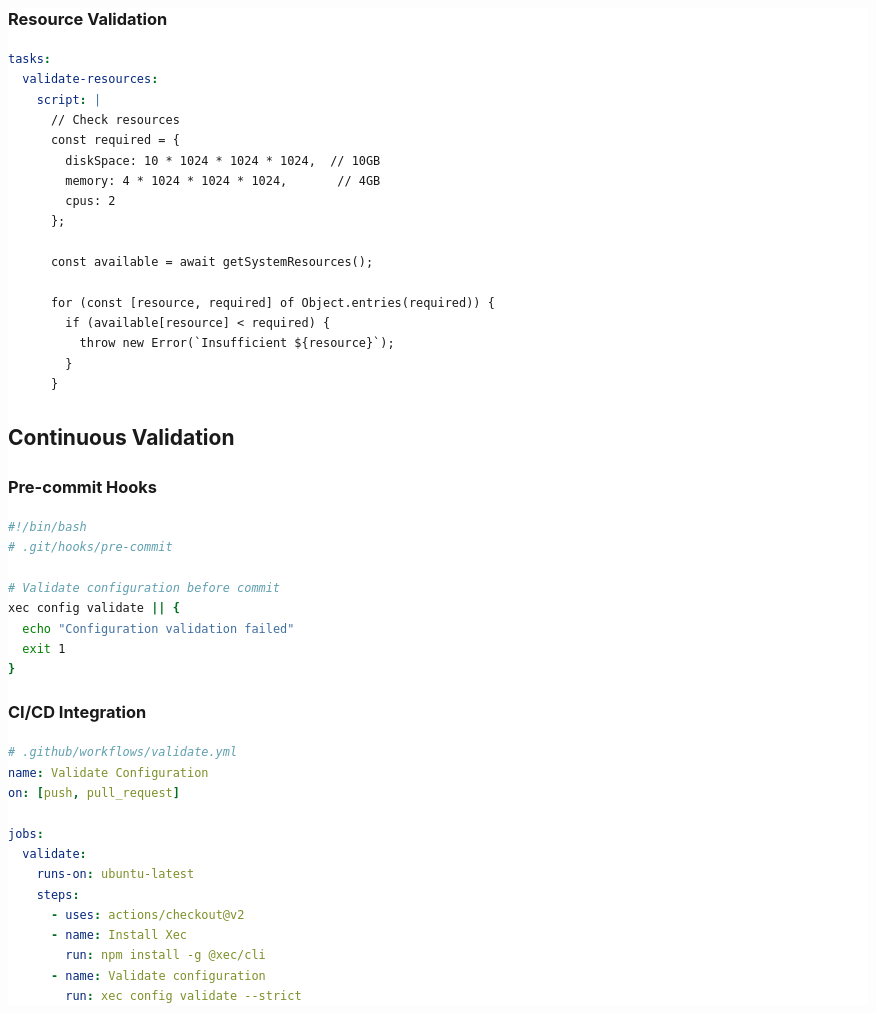 ### Resource Validation

```yaml
tasks:
  validate-resources:
    script: |
      // Check resources
      const required = {
        diskSpace: 10 * 1024 * 1024 * 1024,  // 10GB
        memory: 4 * 1024 * 1024 * 1024,       // 4GB
        cpus: 2
      };
      
      const available = await getSystemResources();
      
      for (const [resource, required] of Object.entries(required)) {
        if (available[resource] < required) {
          throw new Error(`Insufficient ${resource}`);
        }
      }
```

## Continuous Validation

### Pre-commit Hooks

```bash
#!/bin/bash
# .git/hooks/pre-commit

# Validate configuration before commit
xec config validate || {
  echo "Configuration validation failed"
  exit 1
}
```

### CI/CD Integration

```yaml
# .github/workflows/validate.yml
name: Validate Configuration
on: [push, pull_request]

jobs:
  validate:
    runs-on: ubuntu-latest
    steps:
      - uses: actions/checkout@v2
      - name: Install Xec
        run: npm install -g @xec/cli
      - name: Validate configuration
        run: xec config validate --strict
```

